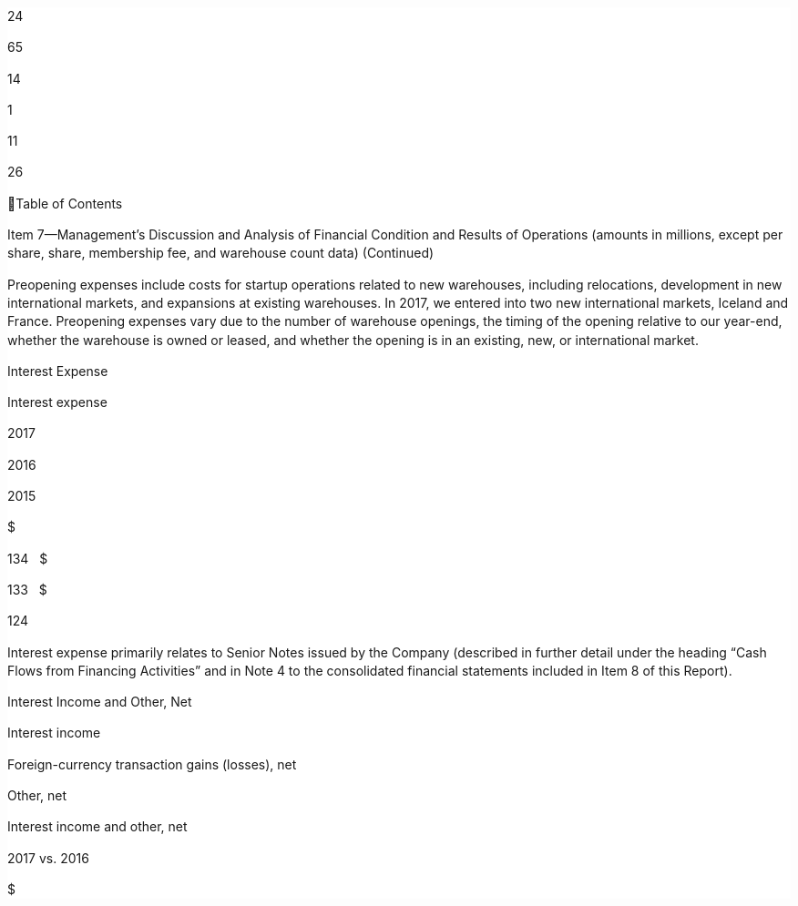 24

65

14

1

11

26

Table of Contents

Item 7—Management’s Discussion and Analysis of Financial Condition and Results of Operations (amounts in millions, except per share,
share, membership fee, and warehouse count data) (Continued)

Preopening  expenses  include  costs  for  startup  operations  related  to  new  warehouses,  including  relocations,  development  in  new  international
markets,  and  expansions  at  existing  warehouses.  In  2017,  we  entered  into  two  new  international  markets,  Iceland  and  France.  Preopening
expenses vary due to the number of warehouse openings, the timing of the opening relative to our year-end, whether the warehouse is owned or
leased, and whether the opening is in an existing, new, or international market.

Interest Expense

Interest expense

2017

2016

2015

$

134   $

133   $

124

Interest expense primarily relates to Senior Notes issued by the Company (described in further detail under the heading “Cash Flows from Financing
Activities” and in Note 4 to the consolidated financial statements included in Item 8 of this Report).

Interest Income and Other, Net

Interest income

Foreign-currency transaction gains (losses), net

Other, net

Interest income and other, net

2017 vs. 2016

$
